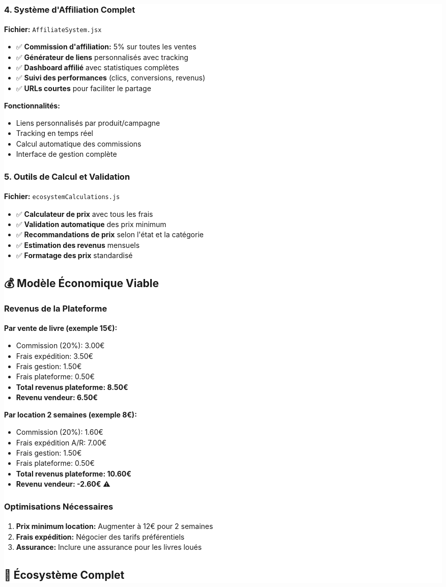 ### 4. **Système d'Affiliation Complet**

**Fichier:** `AffiliateSystem.jsx`

- ✅ **Commission d'affiliation:** 5% sur toutes les ventes
- ✅ **Générateur de liens** personnalisés avec tracking
- ✅ **Dashboard affilié** avec statistiques complètes
- ✅ **Suivi des performances** (clics, conversions, revenus)
- ✅ **URLs courtes** pour faciliter le partage

**Fonctionnalités:**
- Liens personnalisés par produit/campagne
- Tracking en temps réel
- Calcul automatique des commissions
- Interface de gestion complète

### 5. **Outils de Calcul et Validation**

**Fichier:** `ecosystemCalculations.js`

- ✅ **Calculateur de prix** avec tous les frais
- ✅ **Validation automatique** des prix minimum
- ✅ **Recommandations de prix** selon l'état et la catégorie
- ✅ **Estimation des revenus** mensuels
- ✅ **Formatage des prix** standardisé

## 💰 Modèle Économique Viable

### **Revenus de la Plateforme**

**Par vente de livre (exemple 15€):**
- Commission (20%): 3.00€
- Frais expédition: 3.50€
- Frais gestion: 1.50€
- Frais plateforme: 0.50€
- **Total revenus plateforme: 8.50€**
- **Revenu vendeur: 6.50€**

**Par location 2 semaines (exemple 8€):**
- Commission (20%): 1.60€
- Frais expédition A/R: 7.00€
- Frais gestion: 1.50€
- Frais plateforme: 0.50€
- **Total revenus plateforme: 10.60€**
- **Revenu vendeur: -2.60€** ⚠️

### **Optimisations Nécessaires**

1. **Prix minimum location:** Augmenter à 12€ pour 2 semaines
2. **Frais expédition:** Négocier des tarifs préférentiels
3. **Assurance:** Inclure une assurance pour les livres loués

## 🎯 Écosystème Complet
